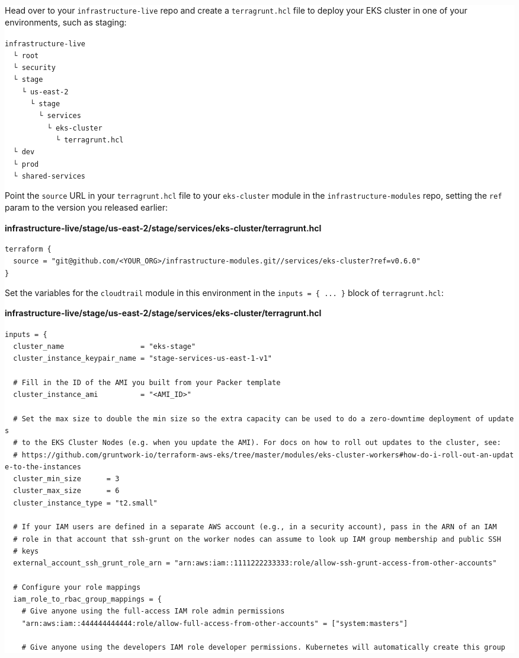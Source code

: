 Head over to your `infrastructure-live` repo and create a `terragrunt.hcl` file to deploy your EKS cluster in one of
your environments, such as staging:

    infrastructure-live
      └ root
      └ security
      └ stage
        └ us-east-2
          └ stage
            └ services
              └ eks-cluster
                └ terragrunt.hcl
      └ dev
      └ prod
      └ shared-services

Point the `source` URL in your `terragrunt.hcl` file to your `eks-cluster` module in the `infrastructure-modules`
repo, setting the `ref` param to the version you released earlier:

**infrastructure-live/stage/us-east-2/stage/services/eks-cluster/terragrunt.hcl**

```hcl
terraform {
  source = "git@github.com/<YOUR_ORG>/infrastructure-modules.git//services/eks-cluster?ref=v0.6.0"
}
```

Set the variables for the `cloudtrail` module in this environment in the `inputs = { ... }` block of `terragrunt.hcl`:

**infrastructure-live/stage/us-east-2/stage/services/eks-cluster/terragrunt.hcl**

```hcl
inputs = {
  cluster_name                  = "eks-stage"
  cluster_instance_keypair_name = "stage-services-us-east-1-v1"

  # Fill in the ID of the AMI you built from your Packer template
  cluster_instance_ami          = "<AMI_ID>"

  # Set the max size to double the min size so the extra capacity can be used to do a zero-downtime deployment of updates
  # to the EKS Cluster Nodes (e.g. when you update the AMI). For docs on how to roll out updates to the cluster, see:
  # https://github.com/gruntwork-io/terraform-aws-eks/tree/master/modules/eks-cluster-workers#how-do-i-roll-out-an-update-to-the-instances
  cluster_min_size      = 3
  cluster_max_size      = 6
  cluster_instance_type = "t2.small"

  # If your IAM users are defined in a separate AWS account (e.g., in a security account), pass in the ARN of an IAM
  # role in that account that ssh-grunt on the worker nodes can assume to look up IAM group membership and public SSH
  # keys
  external_account_ssh_grunt_role_arn = "arn:aws:iam::1111222233333:role/allow-ssh-grunt-access-from-other-accounts"

  # Configure your role mappings
  iam_role_to_rbac_group_mappings = {
    # Give anyone using the full-access IAM role admin permissions
    "arn:aws:iam::444444444444:role/allow-full-access-from-other-accounts" = ["system:masters"]

    # Give anyone using the developers IAM role developer permissions. Kubernetes will automatically create this group
```
